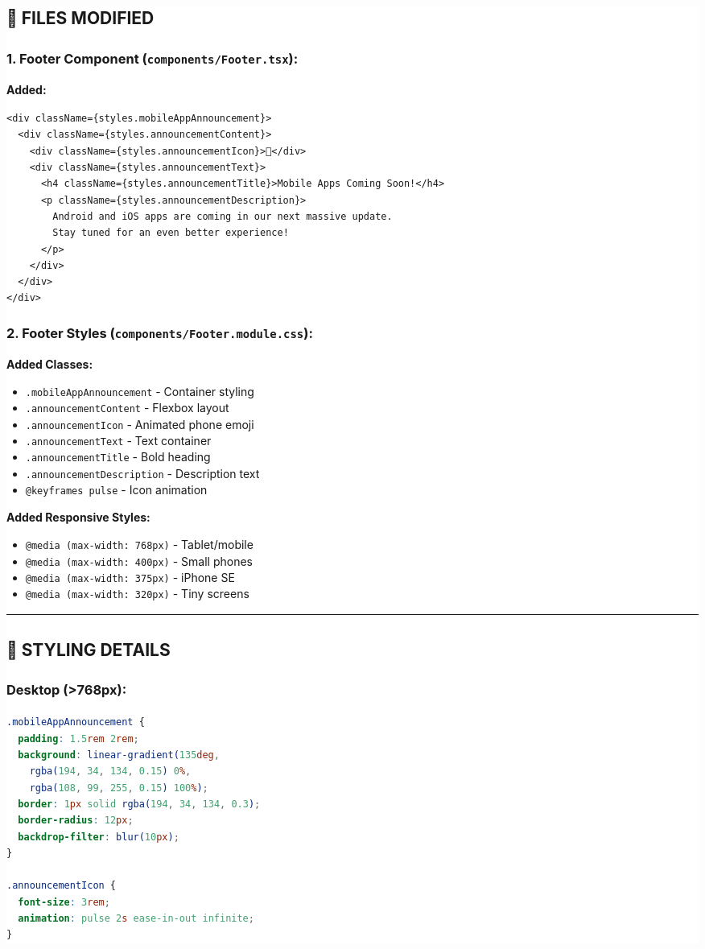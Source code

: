 
## 📝 **FILES MODIFIED**

### **1. Footer Component (`components/Footer.tsx`):**

**Added:**
```tsx
<div className={styles.mobileAppAnnouncement}>
  <div className={styles.announcementContent}>
    <div className={styles.announcementIcon}>📱</div>
    <div className={styles.announcementText}>
      <h4 className={styles.announcementTitle}>Mobile Apps Coming Soon!</h4>
      <p className={styles.announcementDescription}>
        Android and iOS apps are coming in our next massive update. 
        Stay tuned for an even better experience!
      </p>
    </div>
  </div>
</div>
```

### **2. Footer Styles (`components/Footer.module.css`):**

**Added Classes:**
- `.mobileAppAnnouncement` - Container styling
- `.announcementContent` - Flexbox layout
- `.announcementIcon` - Animated phone emoji
- `.announcementText` - Text container
- `.announcementTitle` - Bold heading
- `.announcementDescription` - Description text
- `@keyframes pulse` - Icon animation

**Added Responsive Styles:**
- `@media (max-width: 768px)` - Tablet/mobile
- `@media (max-width: 400px)` - Small phones
- `@media (max-width: 375px)` - iPhone SE
- `@media (max-width: 320px)` - Tiny screens

---

## 🎯 **STYLING DETAILS**

### **Desktop (>768px):**
```css
.mobileAppAnnouncement {
  padding: 1.5rem 2rem;
  background: linear-gradient(135deg, 
    rgba(194, 34, 134, 0.15) 0%, 
    rgba(108, 99, 255, 0.15) 100%);
  border: 1px solid rgba(194, 34, 134, 0.3);
  border-radius: 12px;
  backdrop-filter: blur(10px);
}

.announcementIcon {
  font-size: 3rem;
  animation: pulse 2s ease-in-out infinite;
}
```
